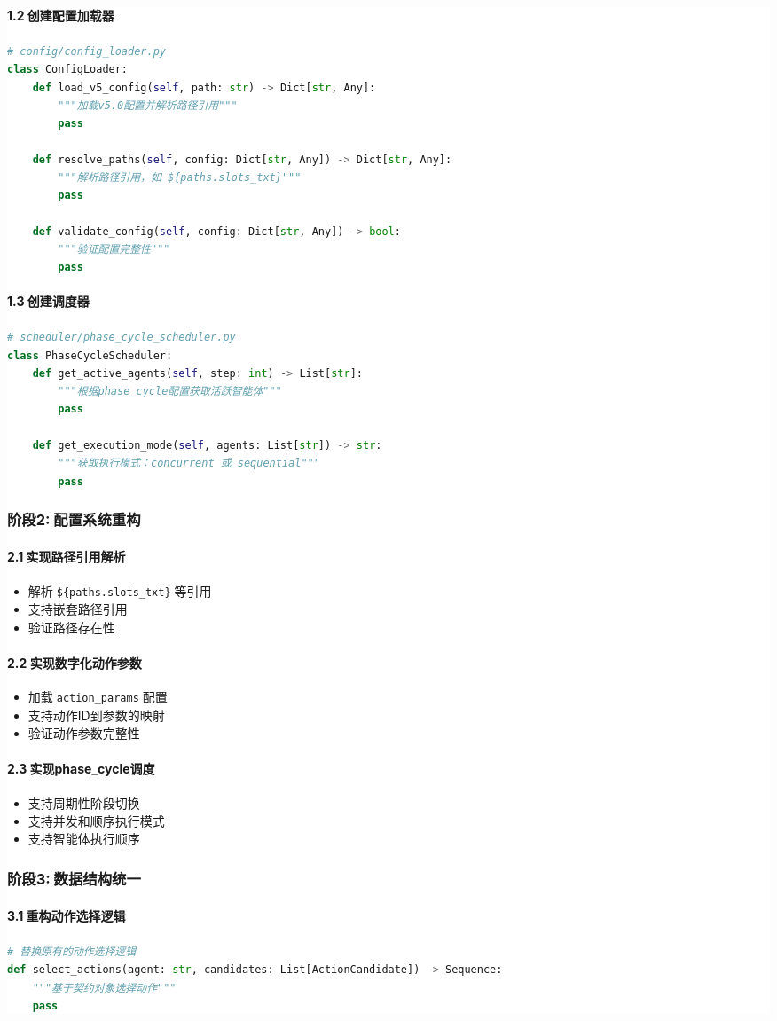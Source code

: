 #### 1.2 创建配置加载器
```python
# config/config_loader.py
class ConfigLoader:
    def load_v5_config(self, path: str) -> Dict[str, Any]:
        """加载v5.0配置并解析路径引用"""
        pass
    
    def resolve_paths(self, config: Dict[str, Any]) -> Dict[str, Any]:
        """解析路径引用，如 ${paths.slots_txt}"""
        pass
    
    def validate_config(self, config: Dict[str, Any]) -> bool:
        """验证配置完整性"""
        pass
```

#### 1.3 创建调度器
```python
# scheduler/phase_cycle_scheduler.py
class PhaseCycleScheduler:
    def get_active_agents(self, step: int) -> List[str]:
        """根据phase_cycle配置获取活跃智能体"""
        pass
    
    def get_execution_mode(self, agents: List[str]) -> str:
        """获取执行模式：concurrent 或 sequential"""
        pass
```

### 阶段2: 配置系统重构

#### 2.1 实现路径引用解析
- 解析 `${paths.slots_txt}` 等引用
- 支持嵌套路径引用
- 验证路径存在性

#### 2.2 实现数字化动作参数
- 加载 `action_params` 配置
- 支持动作ID到参数的映射
- 验证动作参数完整性

#### 2.3 实现phase_cycle调度
- 支持周期性阶段切换
- 支持并发和顺序执行模式
- 支持智能体执行顺序

### 阶段3: 数据结构统一

#### 3.1 重构动作选择逻辑
```python
# 替换原有的动作选择逻辑
def select_actions(agent: str, candidates: List[ActionCandidate]) -> Sequence:
    """基于契约对象选择动作"""
    pass
```
